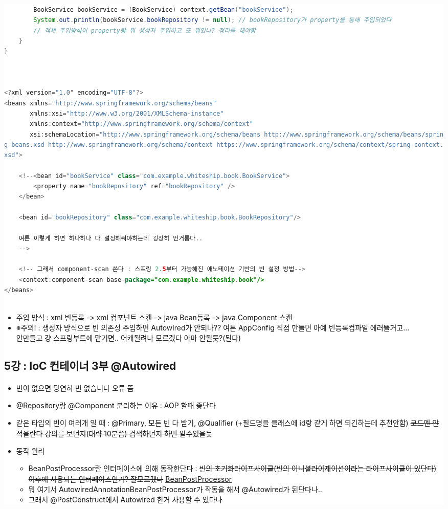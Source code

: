 ```java
        BookService bookService = (BookService) context.getBean("bookService");
        System.out.println(bookService.bookRepository != null); // bookRepository가 property를 통해 주입되었다
        // 객체 주입방식이 property랑 뭐 생성자 주입하고 또 뭐있나? 정리를 해야함
    }
}



<?xml version="1.0" encoding="UTF-8"?>
<beans xmlns="http://www.springframework.org/schema/beans"
       xmlns:xsi="http://www.w3.org/2001/XMLSchema-instance"
       xmlns:context="http://www.springframework.org/schema/context"
       xsi:schemaLocation="http://www.springframework.org/schema/beans http://www.springframework.org/schema/beans/spring-beans.xsd http://www.springframework.org/schema/context https://www.springframework.org/schema/context/spring-context.xsd">

    <!--<bean id="bookService" class="com.example.whiteship.book.BookService">
        <property name="bookRepository" ref="bookRepository" />
    </bean>

    <bean id="bookRepository" class="com.example.whiteship.book.BookRepository"/>

    여튼 이렇게 하면 하나하나 다 설정해줘야하는데 굉장히 번거롭다..
    -->

    <!-- 그래서 component-scan 쓴다 : 스프링 2.5부터 가능해진 애노테이션 기반의 빈 설정 방법-->
    <context:component-scan base-package="com.example.whiteship.book"/>
</beans>



```
- 주입 방식 : xml 빈등록 -> xml 컴포넌트 스캔 -> java Bean등록 -> java Component 스캔
- ※주의! : 생성자 방식으로 빈 의존성 주입하면 Autowired가 안되나?? 여튼 AppConfig 직접 만들면 아예 빈등록컴파일 에러뜰거고...  
안만들고 걍 스프링부트에 맡기면.. 어캐될려나 모르겠다 아마 안될듯?(된다)


## 5강 : IoC 컨테이너 3부 @Autowired

- 빈이 없으면 당연히 빈 없습니다 오류 뜸
- @Repository랑 @Component 분리하는 이유 : AOP 할때 좋단다

- 같은 타입의 빈이 여러개 일 때 : @Primary, 모든 빈 다 받기, @Qualifier (+필드명을 클래스에 id랑 같게 하면 되긴하는데 추천안함) ~~코드엔 안적을란다 강의를 보던지(대략 10분쯤) 검색하던지 하면 알수있을듯~~

- 동작 원리
    - BeanPostProcessor란 인터페이스에 의해 동작한단다 : ~~빈의 초기화라이프사이클(빈의 이니셜라이제이션이라는 라이프사이클이 있단다) 이후에 사용되는 인터페이스인가? 잘모르겠다~~
    [BeanPostProcessor](https://docs.spring.io/spring-framework/docs/current/javadoc-api/org/springframework/beans/factory/config/BeanPostProcessor.html)
    - 뭐 여기서 AutowiredAnnotationBeanPostProcessor가 작동을 해서 @Autowired가 된단다나..
    - 그래서 @PostConstruct에서 Autowired 한거 사용할 수 있다나
